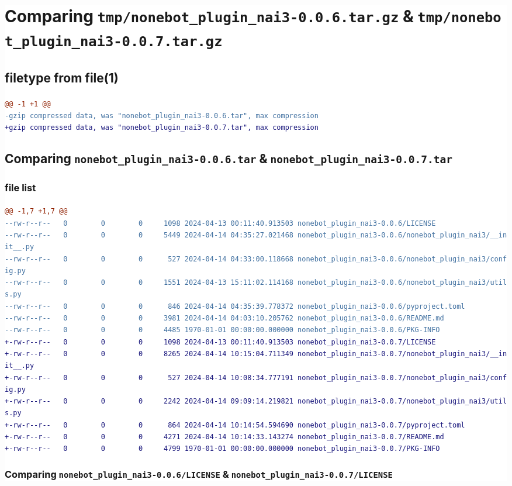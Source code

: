 # Comparing `tmp/nonebot_plugin_nai3-0.0.6.tar.gz` & `tmp/nonebot_plugin_nai3-0.0.7.tar.gz`

## filetype from file(1)

```diff
@@ -1 +1 @@
-gzip compressed data, was "nonebot_plugin_nai3-0.0.6.tar", max compression
+gzip compressed data, was "nonebot_plugin_nai3-0.0.7.tar", max compression
```

## Comparing `nonebot_plugin_nai3-0.0.6.tar` & `nonebot_plugin_nai3-0.0.7.tar`

### file list

```diff
@@ -1,7 +1,7 @@
--rw-r--r--   0        0        0     1098 2024-04-13 00:11:40.913503 nonebot_plugin_nai3-0.0.6/LICENSE
--rw-r--r--   0        0        0     5449 2024-04-14 04:35:27.021468 nonebot_plugin_nai3-0.0.6/nonebot_plugin_nai3/__init__.py
--rw-r--r--   0        0        0      527 2024-04-14 04:33:00.118668 nonebot_plugin_nai3-0.0.6/nonebot_plugin_nai3/config.py
--rw-r--r--   0        0        0     1551 2024-04-13 15:11:02.114168 nonebot_plugin_nai3-0.0.6/nonebot_plugin_nai3/utils.py
--rw-r--r--   0        0        0      846 2024-04-14 04:35:39.778372 nonebot_plugin_nai3-0.0.6/pyproject.toml
--rw-r--r--   0        0        0     3981 2024-04-14 04:03:10.205762 nonebot_plugin_nai3-0.0.6/README.md
--rw-r--r--   0        0        0     4485 1970-01-01 00:00:00.000000 nonebot_plugin_nai3-0.0.6/PKG-INFO
+-rw-r--r--   0        0        0     1098 2024-04-13 00:11:40.913503 nonebot_plugin_nai3-0.0.7/LICENSE
+-rw-r--r--   0        0        0     8265 2024-04-14 10:15:04.711349 nonebot_plugin_nai3-0.0.7/nonebot_plugin_nai3/__init__.py
+-rw-r--r--   0        0        0      527 2024-04-14 10:08:34.777191 nonebot_plugin_nai3-0.0.7/nonebot_plugin_nai3/config.py
+-rw-r--r--   0        0        0     2242 2024-04-14 09:09:14.219821 nonebot_plugin_nai3-0.0.7/nonebot_plugin_nai3/utils.py
+-rw-r--r--   0        0        0      864 2024-04-14 10:14:54.594690 nonebot_plugin_nai3-0.0.7/pyproject.toml
+-rw-r--r--   0        0        0     4271 2024-04-14 10:14:33.143274 nonebot_plugin_nai3-0.0.7/README.md
+-rw-r--r--   0        0        0     4799 1970-01-01 00:00:00.000000 nonebot_plugin_nai3-0.0.7/PKG-INFO
```

### Comparing `nonebot_plugin_nai3-0.0.6/LICENSE` & `nonebot_plugin_nai3-0.0.7/LICENSE`
